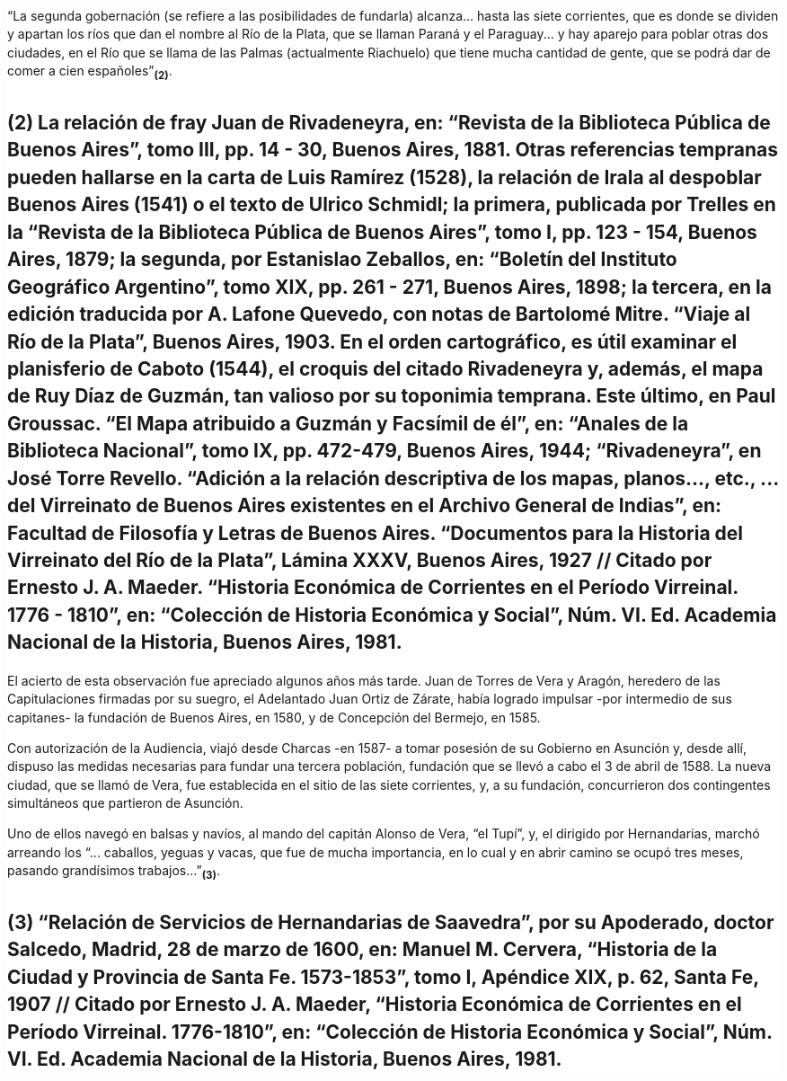 “La segunda gobernación (se refiere a las posibilidades de fundarla) alcanza... hasta las siete corrientes, que es donde se dividen y apartan los ríos que dan el nombre al Río de la Plata, que se llaman Paraná y el Paraguay... y hay aparejo para poblar otras dos ciudades, en el Río que se llama de las Palmas (actualmente Riachuelo) que tiene mucha cantidad de gente, que se podrá dar de comer a cien españoles”<sub><strong>(2)</strong></sub>.

## **(2) La relación de fray Juan de Rivadeneyra, en: “Revista de la Biblioteca Pública de Buenos Aires”, tomo III, pp. 14 - 30, Buenos Aires, 1881. Otras referencias tempranas pueden hallarse en la carta de Luis Ramírez (1528), la relación de Irala al despoblar Buenos Aires (1541) o el texto de Ulrico Schmidl; la primera, publicada por Trelles en la “Revista de la Biblioteca Pública de Buenos Aires”, tomo I, pp. 123 - 154, Buenos Aires, 1879; la segunda, por Estanislao Zeballos, en: “Boletín del Instituto Geográfico Argentino”, tomo XIX, pp. 261 - 271, Buenos Aires, 1898; la tercera, en la edición traducida por A. Lafone Quevedo, con notas de Bartolomé Mitre. “Viaje al Río de la Plata”, Buenos Aires, 1903. En el orden cartográfico, es útil examinar el planisferio de Caboto (1544), el croquis del citado Rivadeneyra y, además, el mapa de Ruy Díaz de Guzmán, tan valioso por su toponimia temprana. Este último, en Paul Groussac. “El Mapa atribuido a Guzmán y Facsímil de él”, en: “Anales de la Biblioteca Nacional”, tomo IX, pp. 472-479, Buenos Aires, 1944; “Rivadeneyra”, en José Torre Revello. “Adición a la relación descriptiva de los mapas, planos..., etc., ... del Virreinato de Buenos Aires existentes en el Archivo General de Indias”, en: Facultad de Filosofía y Letras de Buenos Aires. “Documentos para la Historia del Virreinato del Río de la Plata”, Lámina XXXV, Buenos Aires, 1927 // Citado por Ernesto J. A. Maeder. “Historia Económica de Corrientes en el Período Virreinal. 1776 - 1810”, en: “Colección de Historia Económica y Social”, Núm. VI. Ed. Academia Nacional de la Historia, Buenos Aires, 1981.**

El acierto de esta observación fue apreciado algunos años más tarde. Juan de Torres de Vera y Aragón, heredero de las Capitulaciones firmadas por su suegro, el Adelantado Juan Ortiz de Zárate, había logrado impulsar -por intermedio de sus capitanes- la fundación de Buenos Aires, en 1580, y de Concepción del Bermejo, en 1585.

Con autorización de la Audiencia, viajó desde Charcas -en 1587- a tomar posesión de su Gobierno en Asunción y, desde allí, dispuso las medidas necesarias para fundar una tercera población, fundación que se llevó a cabo el 3 de abril de 1588. La nueva ciudad, que se llamó de Vera, fue establecida en el sitio de las siete corrientes, y, a su fundación, concurrieron dos contingentes simultáneos que partieron de Asunción.

Uno de ellos navegó en balsas y navíos, al mando del capitán Alonso de Vera, “el Tupí”, y, el dirigido por Hernandarias, marchó arreando los “... caballos, yeguas y vacas, que fue de mucha importancia, en lo cual y en abrir camino se ocupó tres meses, pasando grandísimos trabajos...”<sub><strong>(3)</strong></sub>.

## **(3) “Relación de Servicios de Hernandarias de Saavedra”, por su Apoderado, doctor Salcedo, Madrid, 28 de marzo de 1600, en: Manuel M. Cervera, “Historia de la Ciudad y Provincia de Santa Fe. 1573-1853”, tomo I, Apéndice XIX, p. 62, Santa Fe, 1907 // Citado por Ernesto J. A. Maeder, “Historia Económica de Corrientes en el Período Virreinal. 1776-1810”, en: “Colección de Historia Económica y Social”, Núm. VI. Ed. Academia Nacional de la Historia, Buenos Aires, 1981.**
